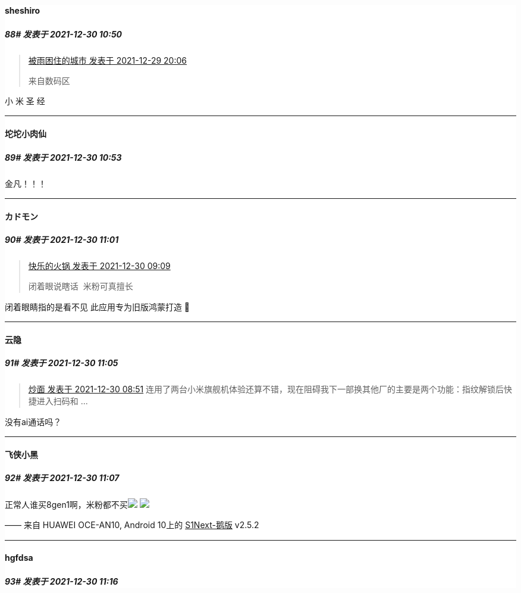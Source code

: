 ####  sheshiro  
##### 88#       发表于 2021-12-30 10:50

<blockquote><a href="httphttps://bbs.saraba1st.com/2b/forum.php?mod=redirect&amp;goto=findpost&amp;pid=54092449&amp;ptid=2044759" target="_blank">被雨困住的城市 发表于 2021-12-29 20:06</a>

来自数码区</blockquote>
小 米 圣 经

*****

####  坨坨小肉仙  
##### 89#       发表于 2021-12-30 10:53

金凡！！！

*****

####  カドモン  
##### 90#       发表于 2021-12-30 11:01

<blockquote><a href="httphttps://bbs.saraba1st.com/2b/forum.php?mod=redirect&amp;goto=findpost&amp;pid=54096780&amp;ptid=2044759" target="_blank">快乐的火锅 发表于 2021-12-30 09:09</a>

闭着眼说瞎话  米粉可真擅长</blockquote>
闭着眼睛指的是看不见 此应用专为旧版鸿蒙打造 🐴



*****

####  云隐  
##### 91#       发表于 2021-12-30 11:05

<blockquote><a href="httphttps://bbs.saraba1st.com/2b/forum.php?mod=redirect&amp;goto=findpost&amp;pid=54096611&amp;ptid=2044759" target="_blank">炒面 发表于 2021-12-30 08:51</a>
连用了两台小米旗舰机体验还算不错，现在阻碍我下一部换其他厂的主要是两个功能：指纹解锁后快捷进入扫码和 ...</blockquote>
没有ai通话吗？

*****

####  飞侠小黑  
##### 92#       发表于 2021-12-30 11:07

正常人谁买8gen1啊，米粉都不买<img src="https://static.saraba1st.com/image/smiley/face2017/037.png" referrerpolicy="no-referrer">
<img src="https://p.sda1.dev/3/0b61d3c619c08a42c486f6fdafa5651f/IMG_CMP_12820234.jpeg" referrerpolicy="no-referrer">

—— 来自 HUAWEI OCE-AN10, Android 10上的 [S1Next-鹅版](https://github.com/ykrank/S1-Next/releases) v2.5.2

*****

####  hgfdsa  
##### 93#       发表于 2021-12-30 11:16
